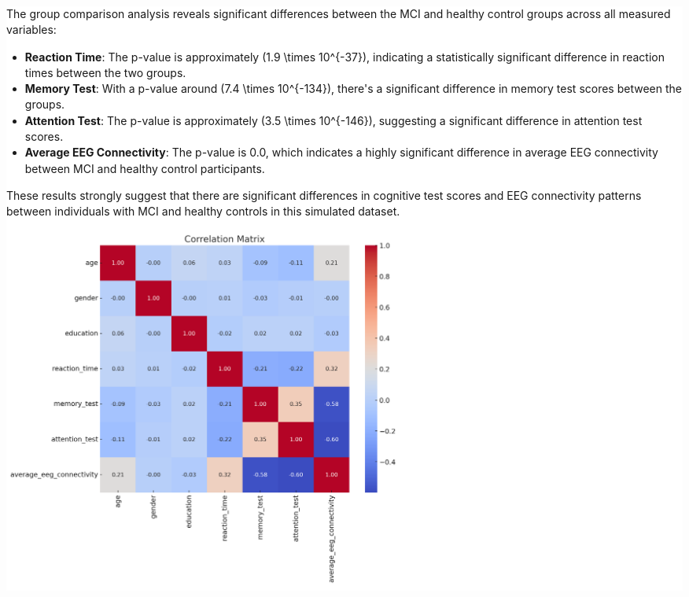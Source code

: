 The group comparison analysis reveals significant differences between the MCI and healthy control groups across all measured variables:

- **Reaction Time**: The p-value is approximately \(1.9 \times 10^{-37}\), indicating a statistically significant difference in reaction times between the two groups.
- **Memory Test**: With a p-value around \(7.4 \times 10^{-134}\), there's a significant difference in memory test scores between the groups.
- **Attention Test**: The p-value is approximately \(3.5 \times 10^{-146}\), suggesting a significant difference in attention test scores.
- **Average EEG Connectivity**: The p-value is 0.0, which indicates a highly significant difference in average EEG connectivity between MCI and healthy control participants.

These results strongly suggest that there are significant differences in cognitive test scores and EEG connectivity patterns between individuals with MCI and healthy controls in this simulated dataset.

<img src="./assets/correlation_matrix.png" width="500"><br>
